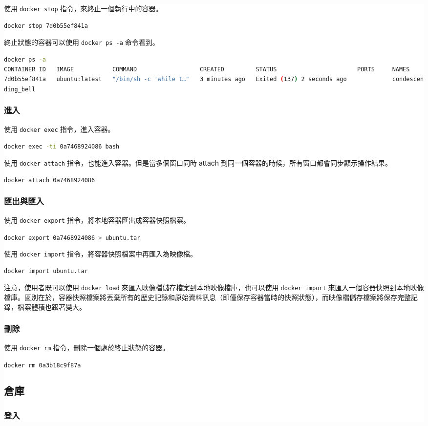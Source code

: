 使用 `docker stop` 指令，來終止一個執行中的容器。

```BASH
docker stop 7d0b55ef841a
```

終止狀態的容器可以使用 `docker ps -a` 命令看到。

```BASH
docker ps -a
CONTAINER ID   IMAGE           COMMAND                  CREATED         STATUS                       PORTS     NAMES
7d0b55ef841a   ubuntu:latest   "/bin/sh -c 'while t…"   3 minutes ago   Exited (137) 2 seconds ago             condescending_bell
```

### 進入

使用 `docker exec` 指令，進入容器。

```BASH
docker exec -ti 0a7468924086 bash
```

使用 `docker attach` 指令，也能進入容器。但是當多個窗口同時 attach 到同一個容器的時候，所有窗口都會同步顯示操作結果。

```BASH
docker attach 0a7468924086
```

### 匯出與匯入

使用 `docker export` 指令，將本地容器匯出成容器快照檔案。

```BASH
docker export 0a7468924086 > ubuntu.tar
```

使用 `docker import` 指令，將容器快照檔案中再匯入為映像檔。

```BASH
docker import ubuntu.tar
```

注意，使用者既可以使用 `docker load` 來匯入映像檔儲存檔案到本地映像檔庫，也可以使用 `docker import` 來匯入一個容器快照到本地映像檔庫。區別在於，容器快照檔案將丟棄所有的歷史記錄和原始資料訊息（即僅保存容器當時的快照狀態），而映像檔儲存檔案將保存完整記錄，檔案體積也跟著變大。

### 刪除

使用 `docker rm` 指令，刪除一個處於終止狀態的容器。

```BASH
docker rm 0a3b18c9f87a
```

## 倉庫

### 登入
